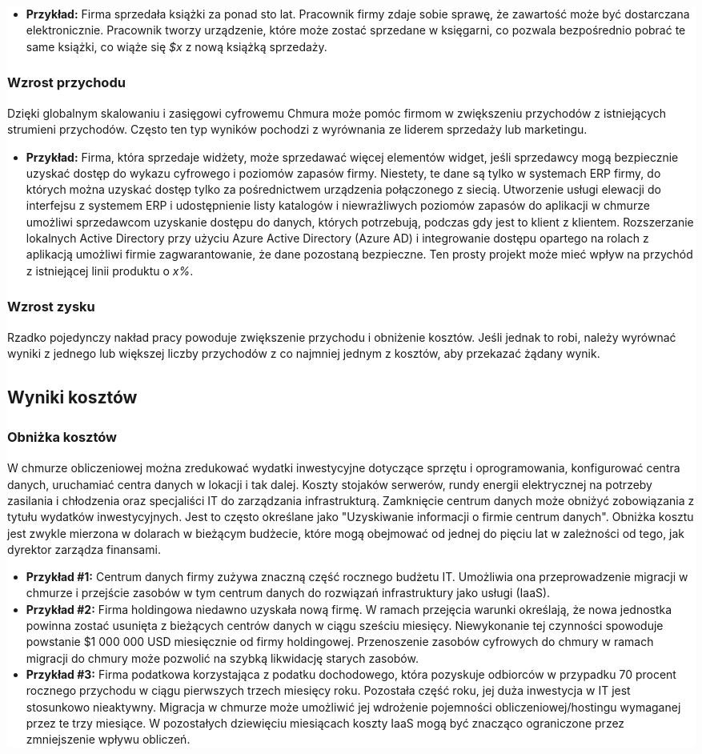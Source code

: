 - **Przykład:** Firma sprzedała książki za ponad sto lat. Pracownik firmy zdaje sobie sprawę, że zawartość może być dostarczana elektronicznie. Pracownik tworzy urządzenie, które może zostać sprzedane w księgarni, co pozwala bezpośrednio pobrać te same książki, co wiąże się _$x_ z nową książką sprzedaży.

### <a name="revenue-increases"></a>Wzrost przychodu

Dzięki globalnym skalowaniu i zasięgowi cyfrowemu Chmura może pomóc firmom w zwiększeniu przychodów z istniejących strumieni przychodów. Często ten typ wyników pochodzi z wyrównania ze liderem sprzedaży lub marketingu.

- **Przykład:** Firma, która sprzedaje widżety, może sprzedawać więcej elementów widget, jeśli sprzedawcy mogą bezpiecznie uzyskać dostęp do wykazu cyfrowego i poziomów zapasów firmy. Niestety, te dane są tylko w systemach ERP firmy, do których można uzyskać dostęp tylko za pośrednictwem urządzenia połączonego z siecią. Utworzenie usługi elewacji do interfejsu z systemem ERP i udostępnienie listy katalogów i niewrażliwych poziomów zapasów do aplikacji w chmurze umożliwi sprzedawcom uzyskanie dostępu do danych, których potrzebują, podczas gdy jest to klient z klientem. Rozszerzanie lokalnych Active Directory przy użyciu Azure Active Directory (Azure AD) i integrowanie dostępu opartego na rolach z aplikacją umożliwi firmie zagwarantowanie, że dane pozostaną bezpieczne. Ten prosty projekt może mieć wpływ na przychód z istniejącej linii produktu o _x%_.

### <a name="profit-increases"></a>Wzrost zysku

Rzadko pojedynczy nakład pracy powoduje zwiększenie przychodu i obniżenie kosztów. Jeśli jednak to robi, należy wyrównać wyniki z jednego lub większej liczby przychodów z co najmniej jednym z kosztów, aby przekazać żądany wynik.

## <a name="cost-outcomes"></a>Wyniki kosztów

### <a name="cost-reduction"></a>Obniżka kosztów

W chmurze obliczeniowej można zredukować wydatki inwestycyjne dotyczące sprzętu i oprogramowania, konfigurować centra danych, uruchamiać centra danych w lokacji i tak dalej. Koszty stojaków serwerów, rundy energii elektrycznej na potrzeby zasilania i chłodzenia oraz specjaliści IT do zarządzania infrastrukturą. Zamknięcie centrum danych może obniżyć zobowiązania z tytułu wydatków inwestycyjnych. Jest to często określane jako "Uzyskiwanie informacji o firmie centrum danych". Obniżka kosztu jest zwykle mierzona w dolarach w bieżącym budżecie, które mogą obejmować od jednej do pięciu lat w zależności od tego, jak dyrektor zarządza finansami.

- **Przykład #1:** Centrum danych firmy zużywa znaczną część rocznego budżetu IT. Umożliwia ona przeprowadzenie migracji w chmurze i przejście zasobów w tym centrum danych do rozwiązań infrastruktury jako usługi (IaaS).
- **Przykład #2:** Firma holdingowa niedawno uzyskała nową firmę. W ramach przejęcia warunki określają, że nowa jednostka powinna zostać usunięta z bieżących centrów danych w ciągu sześciu miesięcy. Niewykonanie tej czynności spowoduje powstanie $1 000 000 USD miesięcznie od firmy holdingowej. Przenoszenie zasobów cyfrowych do chmury w ramach migracji do chmury może pozwolić na szybką likwidację starych zasobów.
- **Przykład #3:** Firma podatkowa korzystająca z podatku dochodowego, która pozyskuje odbiorców w przypadku 70 procent rocznego przychodu w ciągu pierwszych trzech miesięcy roku. Pozostała część roku, jej duża inwestycja w IT jest stosunkowo nieaktywny. Migracja w chmurze może umożliwić jej wdrożenie pojemności obliczeniowej/hostingu wymaganej przez te trzy miesiące. W pozostałych dziewięciu miesiącach koszty IaaS mogą być znacząco ograniczone przez zmniejszenie wpływu obliczeń.
